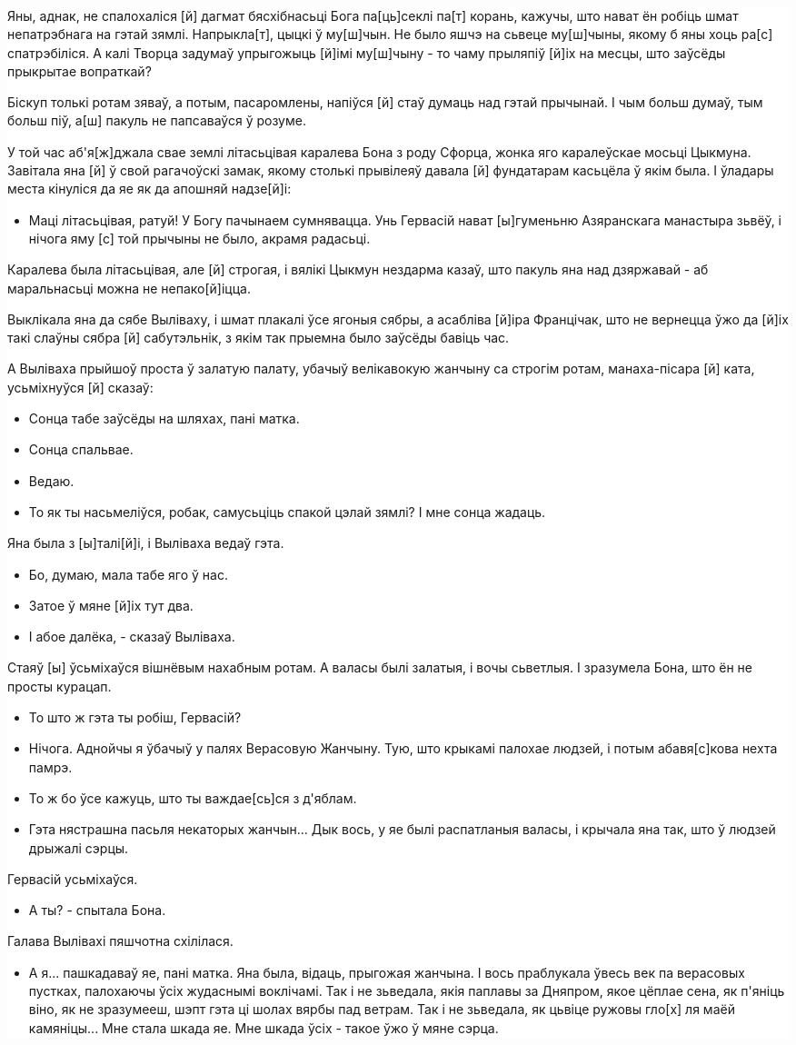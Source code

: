 Яны, аднак, не спалохаліся [й] дагмат бясхібнасьці Бога па[ць]секлі па[т] корань, кажучы, што нават ён робіць шмат непатрэбнага на гэтай зямлі. Напрыкла[т], цыцкі ў му[ш]чын. Не было яшчэ на сьвеце му[ш]чыны, якому б яны хоць ра[с] спатрэбіліся. А калі Творца задумаў упрыгожыць [й]імі му[ш]чыну - то чаму прыляпіў [й]іх на месцы, што заўсёды прыкрытае вопраткай?

Біскуп толькі ротам зяваў, а потым, пасаромлены, напіўся [й] стаў думаць над гэтай прычынай. І чым больш думаў, тым больш піў, а[ш] пакуль не папсаваўся ў розуме.

У той час аб'я[ж]джала свае землі літасьцівая каралева Бона з роду Сфорца, жонка яго каралеўскае мосьці Цыкмуна. Завітала яна [й] ў свой рагачоўскі замак, якому столькі прывілеяў давала [й] фундатарам касьцёла ў якім была. І ўладары места кінуліся да яе як да апошняй надзе[й]і:

- Маці літасьцівая, ратуй! У Богу пачынаем сумнявацца. Унь Гервасій нават [ы]гуменьню Азяранскага манастыра зьвёў, і нічога яму [с] той прычыны не было, акрамя радасьці.

Каралева была літасьцівая, але [й] строгая, і вялікі Цыкмун нездарма казаў, што пакуль яна над дзяржавай - аб маральнасьці можна не непако[й]іцца.

Выклікала яна да сябе Выліваху, і шмат плакалі ўсе ягоныя сябры, а асабліва [й]іра Францічак, што не вернецца ўжо да [й]іх такі слаўны сябра [й] сабутэльнік, з якім так прыемна было заўсёды бавіць час.

А Выліваха прыйшоў проста ў залатую палату, убачыў велікавокую жанчыну са строгім ротам, манаха-пісара [й] ката, усьміхнуўся [й] сказаў:

- Сонца табе заўсёды на шляхах, пані матка.

- Сонца спальвае.

- Ведаю.

- То як ты насьмеліўся, робак, самусьціць спакой цэлай зямлі? І мне сонца жадаць.

Яна была з [ы]талі[й]і, і Выліваха ведаў гэта.

- Бо, думаю, мала табе яго ў нас.

- Затое ў мяне [й]іх тут два.

- І абое далёка, - сказаў Выліваха.

Стаяў [ы] ўсьміхаўся вішнёвым нахабным ротам. А валасы былі залатыя, і вочы сьветлыя. І зразумела Бона, што ён не просты курацап.

- То што ж гэта ты робіш, Гервасій?

- Нічога. Аднойчы я ўбачыў у палях Верасовую Жанчыну. Тую, што крыкамі палохае людзей, і потым абавя[с]кова нехта памрэ.

- То ж бо ўсе кажуць, што ты важдае[сь]ся з д'яблам.

- Гэта нястрашна пасьля некаторых жанчын... Дык вось, у яе былі распатланыя валасы, і крычала яна так, што ў людзей дрыжалі сэрцы.

Гервасій усьміхаўся.

- А ты? - спытала Бона.

Галава Вылівахі пяшчотна схілілася.

- А я... пашкадаваў яе, пані матка. Яна была, відаць, прыгожая жанчына. І вось праблукала ўвесь век па верасовых пустках, палохаючы ўсіх жудаснымі воклічамі. Так і не зьведала, якія паплавы за Дняпром, якое цёплае сена, як п'яніць віно, як не зразумееш, шэпт гэта ці шолах вярбы пад ветрам. Так і не зьведала, як цьвіце ружовы гло[х] ля маёй камяніцы... Мне стала шкада яе. Мне шкада ўсіх - такое ўжо ў мяне сэрца.
